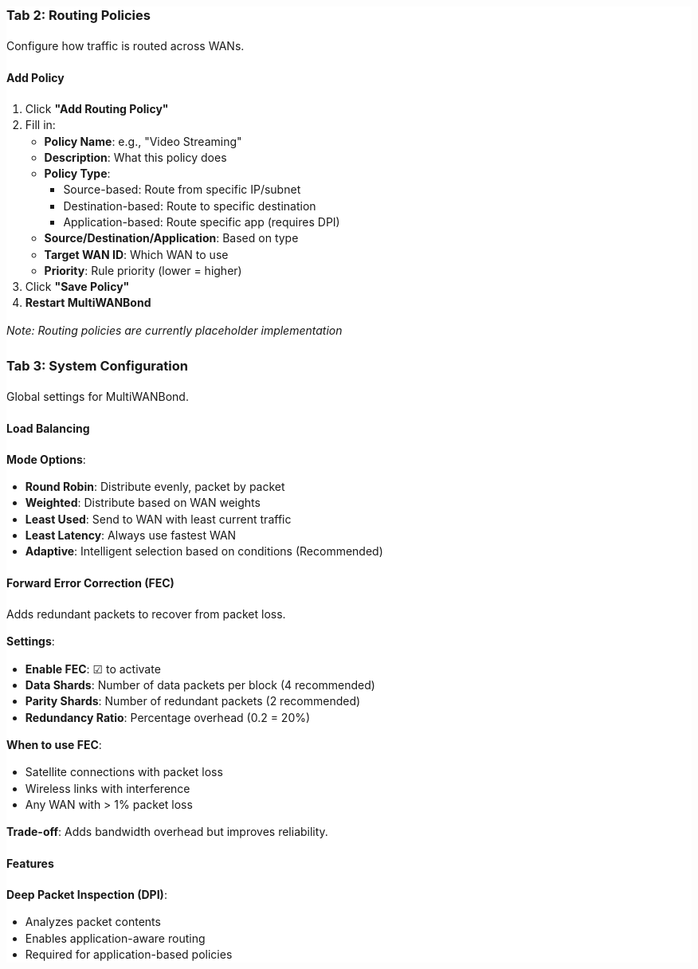 ### Tab 2: Routing Policies

Configure how traffic is routed across WANs.

#### Add Policy

1. Click **"Add Routing Policy"**
2. Fill in:
   - **Policy Name**: e.g., "Video Streaming"
   - **Description**: What this policy does
   - **Policy Type**:
     - Source-based: Route from specific IP/subnet
     - Destination-based: Route to specific destination
     - Application-based: Route specific app (requires DPI)
   - **Source/Destination/Application**: Based on type
   - **Target WAN ID**: Which WAN to use
   - **Priority**: Rule priority (lower = higher)
3. Click **"Save Policy"**
4. **Restart MultiWANBond**

*Note: Routing policies are currently placeholder implementation*

### Tab 3: System Configuration

Global settings for MultiWANBond.

#### Load Balancing

**Mode Options**:
- **Round Robin**: Distribute evenly, packet by packet
- **Weighted**: Distribute based on WAN weights
- **Least Used**: Send to WAN with least current traffic
- **Least Latency**: Always use fastest WAN
- **Adaptive**: Intelligent selection based on conditions (Recommended)

#### Forward Error Correction (FEC)

Adds redundant packets to recover from packet loss.

**Settings**:
- **Enable FEC**: ☑ to activate
- **Data Shards**: Number of data packets per block (4 recommended)
- **Parity Shards**: Number of redundant packets (2 recommended)
- **Redundancy Ratio**: Percentage overhead (0.2 = 20%)

**When to use FEC**:
- Satellite connections with packet loss
- Wireless links with interference
- Any WAN with > 1% packet loss

**Trade-off**: Adds bandwidth overhead but improves reliability.

#### Features

**Deep Packet Inspection (DPI)**:
- Analyzes packet contents
- Enables application-aware routing
- Required for application-based policies
